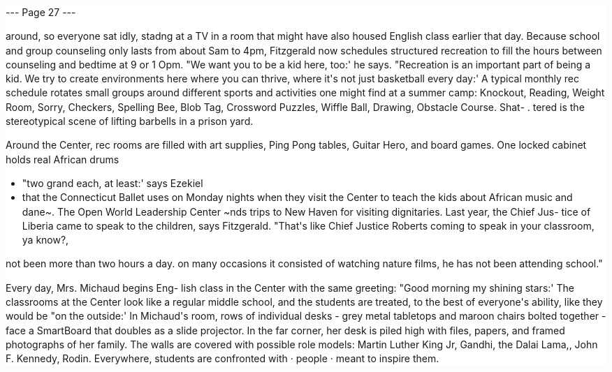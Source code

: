 
--- Page 27 ---

around, so everyone sat idly, stadng 
at a TV in a room that might have also 
housed English class earlier that day. Because school and group counseling only 
lasts from about Sam to 4pm, Fitzgerald 
now schedules structured recreation to 
fill the hours between counseling and 
bedtime at 9 or 1 Opm. "We want you to 
be a kid here, too:' he says. "Recreation is 
an important part of being a kid. We try 
to create environments here where you 
can thrive, where it's not just basketball 
every day:' A typical monthly rec schedule rotates small groups around different sports and activities one might find 
at a summer camp: Knockout, Reading, 
Weight Room, Sorry, Checkers, Spelling 
Bee, Blob Tag, Crossword Puzzles, Wiffle 
Ball, Drawing, Obstacle Course. Shat-
. tered is the stereotypical scene of lifting 
barbells in a prison yard. 


Around the Center, rec rooms are 
filled with art supplies, Ping Pong tables, 
Guitar Hero, and board games. One 
locked cabinet holds real African drums 
- "two grand each, at least:' says Ezekiel 
- that the Connecticut Ballet uses on 
Monday nights when they visit the Center to teach the kids about African music 
and dane~. The Open World Leadership 
Center ~nds trips to New Haven for visiting dignitaries. Last year, the Chief Jus-
tice of Liberia came to speak to the children, says Fitzgerald. "That's like Chief 
Justice Roberts coming to speak in your 
classroom, ya know?, 


not been more than two hours a day. 
on many occasions it consisted 
of watching nature films, he has not 
been attending school." 


Every day, Mrs. Michaud begins Eng-
lish class in the Center with the same 
greeting: "Good morning my shining 
stars:' The classrooms at the Center look 
like a regular middle school, and the 
students are treated, to the best of everyone's ability, like they would be "on 
the outside:' In Michaud's room, rows of 
individual desks - grey metal tabletops 
and maroon chairs bolted together - face 
a SmartBoard that doubles as a slide projector. In the far corner, her desk is piled 
high with files, papers, and framed photographs of her family. The walls are covered with possible role models: Martin 
Luther King Jr, Gandhi, the Dalai Lama,, 
John F. Kennedy, Rodin. Everywhere, 
students are confronted with · people · 
meant to inspire them. 
